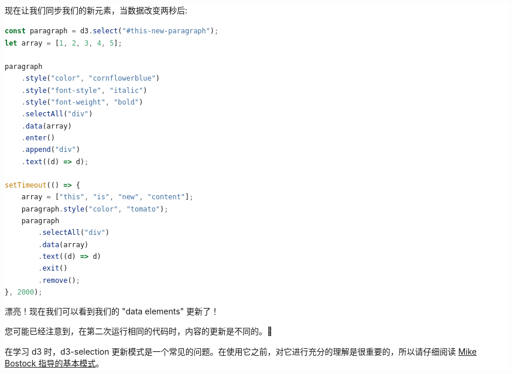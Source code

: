 现在让我们同步我们的新元素，当数据改变两秒后:

```js
const paragraph = d3.select("#this-new-paragraph");
let array = [1, 2, 3, 4, 5];

paragraph
    .style("color", "cornflowerblue")
    .style("font-style", "italic")
    .style("font-weight", "bold")
    .selectAll("div")
    .data(array)
    .enter()
    .append("div")
    .text((d) => d);

setTimeout(() => {
    array = ["this", "is", "new", "content"];
    paragraph.style("color", "tomato");
    paragraph
        .selectAll("div")
        .data(array)
        .text((d) => d)
        .exit()
        .remove();
}, 2000);
```

漂亮！现在我们可以看到我们的 "data elements" 更新了！

您可能已经注意到，在第二次运行相同的代码时，内容的更新是不同的。🤔

在学习 d3 时，d3-selection 更新模式是一个常见的问题。在使用它之前，对它进行充分的理解是很重要的，所以请仔细阅读 [Mike Bostock 指导的基本模式](https://observablehq.com/@d3/selection-join)。

